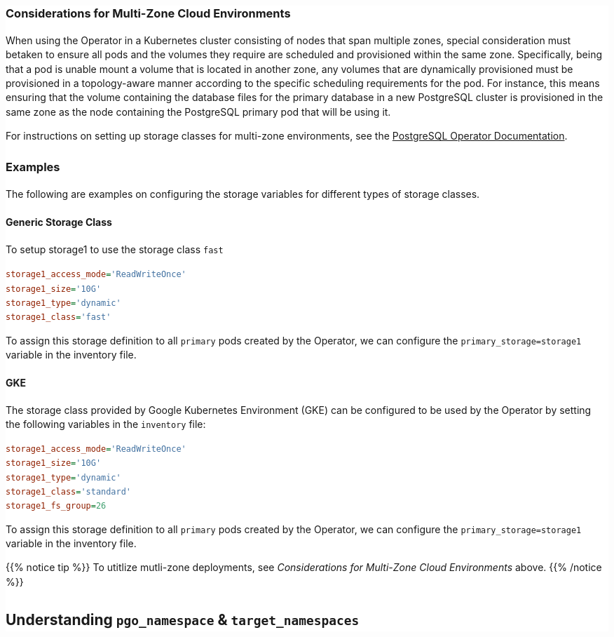 ### Considerations for Multi-Zone Cloud Environments

When using the Operator in a Kubernetes cluster consisting of nodes that span 
multiple zones, special consideration must betaken to ensure all pods and the 
volumes they require are scheduled and provisioned within the same zone.  Specifically,
being that a pod is unable mount a volume that is located in another zone, any 
volumes that are dynamically provisioned must be provisioned in a topology-aware 
manner according to the specific scheduling requirements for the pod. For instance, 
this means ensuring that the volume containing the database files for the primary 
database in a new PostgreSQL cluster is provisioned in the same zone as the node 
containing the PostgreSQL primary pod that will be using it.

For instructions on setting up storage classes for multi-zone environments, see 
the [PostgreSQL Operator Documentation](https://crunchydata.github.io/postgres-operator/stable/design/).

### Examples

The following are examples on configuring the storage variables for different types 
of storage classes.

#### Generic Storage Class

To setup storage1 to use the storage class `fast`

```ini
storage1_access_mode='ReadWriteOnce'
storage1_size='10G'
storage1_type='dynamic'
storage1_class='fast'
```

To assign this storage definition to all `primary` pods created by the Operator, we 
can configure the `primary_storage=storage1` variable in the inventory file.

#### GKE

The storage class provided by Google Kubernetes Environment (GKE) can be configured 
to be used by the Operator by setting the following variables in the `inventory` file:

```ini
storage1_access_mode='ReadWriteOnce'
storage1_size='10G'
storage1_type='dynamic'
storage1_class='standard'
storage1_fs_group=26
```

To assign this storage definition to all `primary` pods created by the Operator, we 
can configure the `primary_storage=storage1` variable in the inventory file.

{{% notice tip %}}
To utitlize mutli-zone deployments, see _Considerations for Multi-Zone Cloud Environments_ above.
{{% /notice %}}

## Understanding `pgo_namespace` & `target_namespaces`

